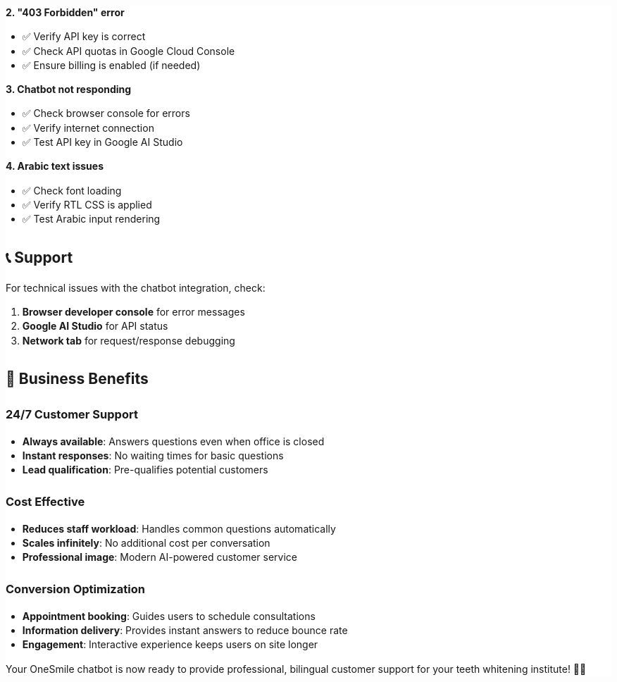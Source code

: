 **2. "403 Forbidden" error**
- ✅ Verify API key is correct
- ✅ Check API quotas in Google Cloud Console
- ✅ Ensure billing is enabled (if needed)

**3. Chatbot not responding**
- ✅ Check browser console for errors
- ✅ Verify internet connection
- ✅ Test API key in Google AI Studio

**4. Arabic text issues**
- ✅ Check font loading
- ✅ Verify RTL CSS is applied
- ✅ Test Arabic input rendering

## 📞 Support

For technical issues with the chatbot integration, check:
1. **Browser developer console** for error messages
2. **Google AI Studio** for API status
3. **Network tab** for request/response debugging

## 🎯 Business Benefits

### 24/7 Customer Support
- **Always available**: Answers questions even when office is closed
- **Instant responses**: No waiting times for basic questions
- **Lead qualification**: Pre-qualifies potential customers

### Cost Effective
- **Reduces staff workload**: Handles common questions automatically
- **Scales infinitely**: No additional cost per conversation
- **Professional image**: Modern AI-powered customer service

### Conversion Optimization
- **Appointment booking**: Guides users to schedule consultations
- **Information delivery**: Provides instant answers to reduce bounce rate
- **Engagement**: Interactive experience keeps users on site longer

Your OneSmile chatbot is now ready to provide professional, bilingual customer support for your teeth whitening institute! 🦷✨
